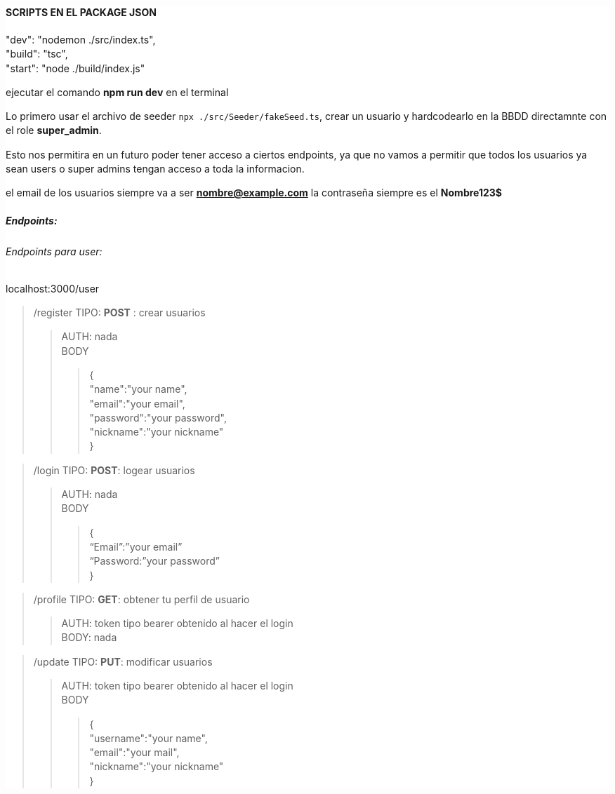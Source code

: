 #### SCRIPTS EN EL PACKAGE JSON

"dev": "nodemon ./src/index.ts",  
    "build": "tsc",  
    "start": "node ./build/index.js"

ejecutar el comando **npm run dev** en el terminal

Lo primero usar el archivo de seeder `npx ./src/Seeder/fakeSeed.ts`, crear un usuario y hardcodearlo en la BBDD directamnte con el role **super_admin**.

Esto nos permitira en un futuro poder tener acceso a ciertos endpoints, ya que no vamos a permitir que todos los usuarios ya sean users o super admins tengan acceso a toda la informacion.

el email de los usuarios siempre va a ser **nombre@example.com**
la contraseña siempre es el **Nombre123$**

##### Endpoints:

###### Endpoints para user:

localhost:3000/user

> /register TIPO: **POST** : crear usuarios
>
> > AUTH: nada  
> > BODY
> >
> > > {  
> > > "name":"your name",  
> > > "email":"your email",  
> > > "password":"your password",  
> > > "nickname":"your nickname"  
> > > }

> /login TIPO: **POST**: logear usuarios
>
> > AUTH: nada  
> > BODY
> >
> > > {  
> > > “Email”:”your email”  
> > > “Password:”your password”  
> > > }

> /profile TIPO: **GET**: obtener tu perfil de usuario
>
> > AUTH: token tipo bearer obtenido al hacer el login  
> > BODY: nada

> /update TIPO: **PUT**: modificar usuarios
>
> > AUTH: token tipo bearer obtenido al hacer el login  
> > BODY
> >
> > > 
> > > {  
> > > "username":"your name",  
> > > "email":"your mail",  
> > > "nickname":"your nickname"  
> > > }
